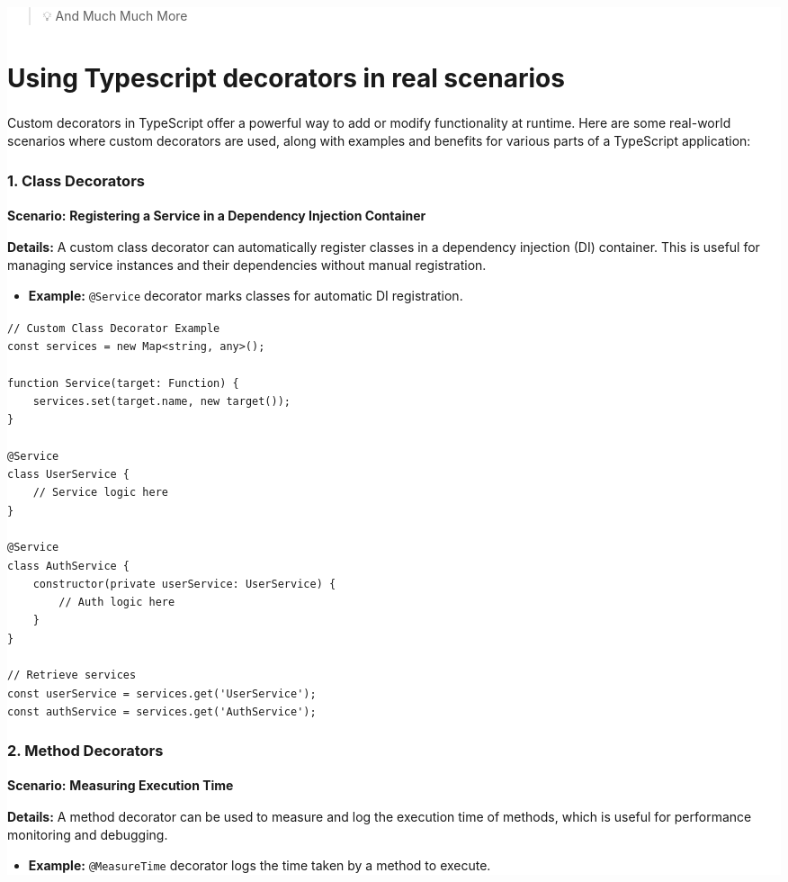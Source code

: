 
> 💡 And Much Much More


# Using Typescript decorators in real scenarios

Custom decorators in TypeScript offer a powerful way to add or modify functionality at runtime. Here are some real-world scenarios where custom decorators are used, along with examples and benefits for various parts of a TypeScript application:

### 1. **Class Decorators**

**Scenario:** **Registering a Service in a Dependency Injection Container**

**Details:** A custom class decorator can automatically register classes in a dependency injection (DI) container. This is useful for managing service instances and their dependencies without manual registration.

- **Example:** `@Service` decorator marks classes for automatic DI registration.

```tsx
// Custom Class Decorator Example
const services = new Map<string, any>();

function Service(target: Function) {
    services.set(target.name, new target());
}

@Service
class UserService {
    // Service logic here
}

@Service
class AuthService {
    constructor(private userService: UserService) {
        // Auth logic here
    }
}

// Retrieve services
const userService = services.get('UserService');
const authService = services.get('AuthService');

```

### 2. **Method Decorators**

**Scenario:** **Measuring Execution Time**

**Details:** A method decorator can be used to measure and log the execution time of methods, which is useful for performance monitoring and debugging.

- **Example:** `@MeasureTime` decorator logs the time taken by a method to execute.
